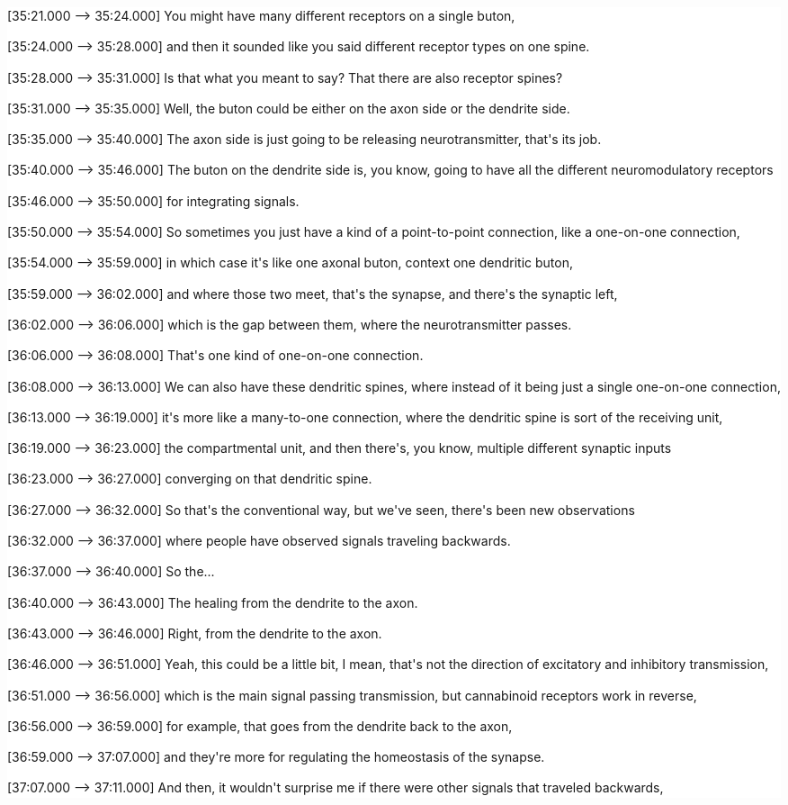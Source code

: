 [35:21.000 --> 35:24.000]  You might have many different receptors on a single buton,

[35:24.000 --> 35:28.000]  and then it sounded like you said different receptor types on one spine.

[35:28.000 --> 35:31.000]  Is that what you meant to say? That there are also receptor spines?

[35:31.000 --> 35:35.000]  Well, the buton could be either on the axon side or the dendrite side.

[35:35.000 --> 35:40.000]  The axon side is just going to be releasing neurotransmitter, that's its job.

[35:40.000 --> 35:46.000]  The buton on the dendrite side is, you know, going to have all the different neuromodulatory receptors

[35:46.000 --> 35:50.000]  for integrating signals.

[35:50.000 --> 35:54.000]  So sometimes you just have a kind of a point-to-point connection, like a one-on-one connection,

[35:54.000 --> 35:59.000]  in which case it's like one axonal buton, context one dendritic buton,

[35:59.000 --> 36:02.000]  and where those two meet, that's the synapse, and there's the synaptic left,

[36:02.000 --> 36:06.000]  which is the gap between them, where the neurotransmitter passes.

[36:06.000 --> 36:08.000]  That's one kind of one-on-one connection.

[36:08.000 --> 36:13.000]  We can also have these dendritic spines, where instead of it being just a single one-on-one connection,

[36:13.000 --> 36:19.000]  it's more like a many-to-one connection, where the dendritic spine is sort of the receiving unit,

[36:19.000 --> 36:23.000]  the compartmental unit, and then there's, you know, multiple different synaptic inputs

[36:23.000 --> 36:27.000]  converging on that dendritic spine.

[36:27.000 --> 36:32.000]  So that's the conventional way, but we've seen, there's been new observations

[36:32.000 --> 36:37.000]  where people have observed signals traveling backwards.

[36:37.000 --> 36:40.000]  So the...

[36:40.000 --> 36:43.000]  The healing from the dendrite to the axon.

[36:43.000 --> 36:46.000]  Right, from the dendrite to the axon.

[36:46.000 --> 36:51.000]  Yeah, this could be a little bit, I mean, that's not the direction of excitatory and inhibitory transmission,

[36:51.000 --> 36:56.000]  which is the main signal passing transmission, but cannabinoid receptors work in reverse,

[36:56.000 --> 36:59.000]  for example, that goes from the dendrite back to the axon,

[36:59.000 --> 37:07.000]  and they're more for regulating the homeostasis of the synapse.

[37:07.000 --> 37:11.000]  And then, it wouldn't surprise me if there were other signals that traveled backwards,
